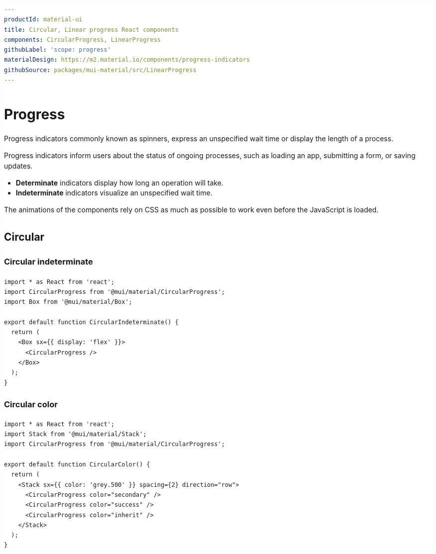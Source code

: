 ```yaml
---
productId: material-ui
title: Circular, Linear progress React components
components: CircularProgress, LinearProgress
githubLabel: 'scope: progress'
materialDesign: https://m2.material.io/components/progress-indicators
githubSource: packages/mui-material/src/LinearProgress
---
```


# Progress

Progress indicators commonly known as spinners, express an unspecified wait time or display the length of a process.

Progress indicators inform users about the status of ongoing processes, such as loading an app, submitting a form, or saving updates.

- **Determinate** indicators display how long an operation will take.
- **Indeterminate** indicators visualize an unspecified wait time.

The animations of the components rely on CSS as much as possible to work even before the JavaScript is loaded.

## Circular

### Circular indeterminate

```tsx
import * as React from 'react';
import CircularProgress from '@mui/material/CircularProgress';
import Box from '@mui/material/Box';

export default function CircularIndeterminate() {
  return (
    <Box sx={{ display: 'flex' }}>
      <CircularProgress />
    </Box>
  );
}
```

### Circular color

```tsx
import * as React from 'react';
import Stack from '@mui/material/Stack';
import CircularProgress from '@mui/material/CircularProgress';

export default function CircularColor() {
  return (
    <Stack sx={{ color: 'grey.500' }} spacing={2} direction="row">
      <CircularProgress color="secondary" />
      <CircularProgress color="success" />
      <CircularProgress color="inherit" />
    </Stack>
  );
}
```

